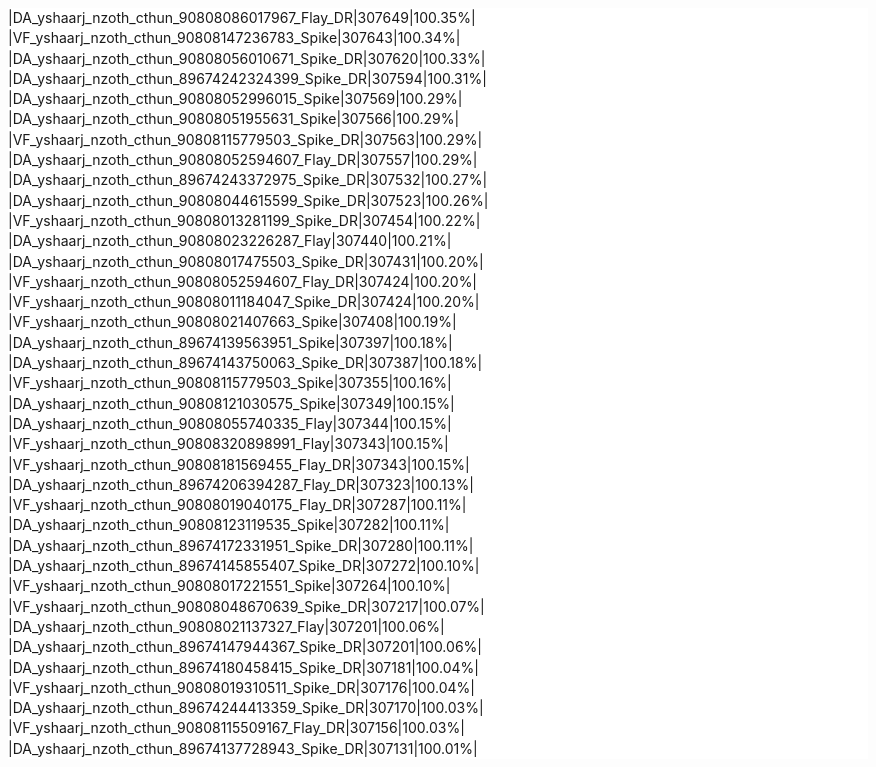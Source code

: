 |DA_yshaarj_nzoth_cthun_90808086017967_Flay_DR|307649|100.35%|
|VF_yshaarj_nzoth_cthun_90808147236783_Spike|307643|100.34%|
|DA_yshaarj_nzoth_cthun_90808056010671_Spike_DR|307620|100.33%|
|DA_yshaarj_nzoth_cthun_89674242324399_Spike_DR|307594|100.31%|
|DA_yshaarj_nzoth_cthun_90808052996015_Spike|307569|100.29%|
|DA_yshaarj_nzoth_cthun_90808051955631_Spike|307566|100.29%|
|VF_yshaarj_nzoth_cthun_90808115779503_Spike_DR|307563|100.29%|
|DA_yshaarj_nzoth_cthun_90808052594607_Flay_DR|307557|100.29%|
|DA_yshaarj_nzoth_cthun_89674243372975_Spike_DR|307532|100.27%|
|DA_yshaarj_nzoth_cthun_90808044615599_Spike_DR|307523|100.26%|
|VF_yshaarj_nzoth_cthun_90808013281199_Spike_DR|307454|100.22%|
|DA_yshaarj_nzoth_cthun_90808023226287_Flay|307440|100.21%|
|DA_yshaarj_nzoth_cthun_90808017475503_Spike_DR|307431|100.20%|
|VF_yshaarj_nzoth_cthun_90808052594607_Flay_DR|307424|100.20%|
|VF_yshaarj_nzoth_cthun_90808011184047_Spike_DR|307424|100.20%|
|VF_yshaarj_nzoth_cthun_90808021407663_Spike|307408|100.19%|
|DA_yshaarj_nzoth_cthun_89674139563951_Spike|307397|100.18%|
|DA_yshaarj_nzoth_cthun_89674143750063_Spike_DR|307387|100.18%|
|VF_yshaarj_nzoth_cthun_90808115779503_Spike|307355|100.16%|
|DA_yshaarj_nzoth_cthun_90808121030575_Spike|307349|100.15%|
|DA_yshaarj_nzoth_cthun_90808055740335_Flay|307344|100.15%|
|VF_yshaarj_nzoth_cthun_90808320898991_Flay|307343|100.15%|
|VF_yshaarj_nzoth_cthun_90808181569455_Flay_DR|307343|100.15%|
|DA_yshaarj_nzoth_cthun_89674206394287_Flay_DR|307323|100.13%|
|VF_yshaarj_nzoth_cthun_90808019040175_Flay_DR|307287|100.11%|
|DA_yshaarj_nzoth_cthun_90808123119535_Spike|307282|100.11%|
|DA_yshaarj_nzoth_cthun_89674172331951_Spike_DR|307280|100.11%|
|DA_yshaarj_nzoth_cthun_89674145855407_Spike_DR|307272|100.10%|
|VF_yshaarj_nzoth_cthun_90808017221551_Spike|307264|100.10%|
|VF_yshaarj_nzoth_cthun_90808048670639_Spike_DR|307217|100.07%|
|DA_yshaarj_nzoth_cthun_90808021137327_Flay|307201|100.06%|
|DA_yshaarj_nzoth_cthun_89674147944367_Spike_DR|307201|100.06%|
|DA_yshaarj_nzoth_cthun_89674180458415_Spike_DR|307181|100.04%|
|VF_yshaarj_nzoth_cthun_90808019310511_Spike_DR|307176|100.04%|
|DA_yshaarj_nzoth_cthun_89674244413359_Spike_DR|307170|100.03%|
|VF_yshaarj_nzoth_cthun_90808115509167_Flay_DR|307156|100.03%|
|DA_yshaarj_nzoth_cthun_89674137728943_Spike_DR|307131|100.01%|
